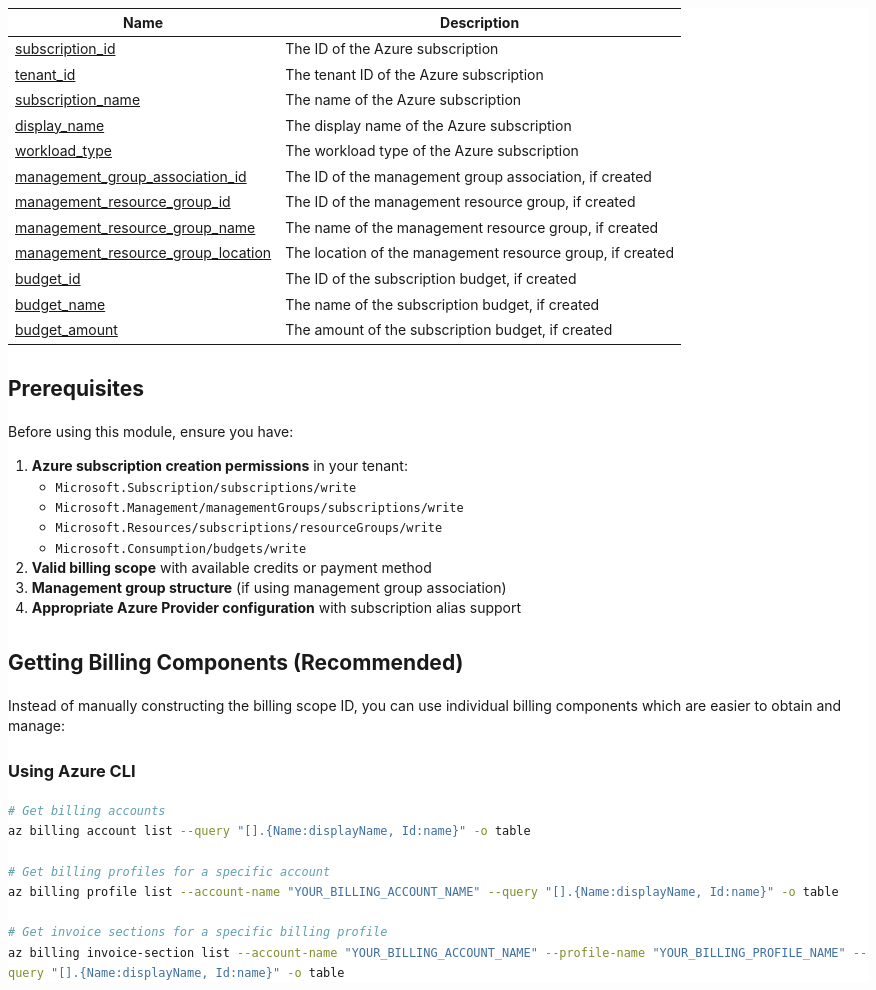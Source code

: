 | Name | Description |
|------|-------------|
| <a name="output_subscription_id"></a> [subscription\_id](#output\_subscription\_id) | The ID of the Azure subscription |
| <a name="output_tenant_id"></a> [tenant\_id](#output\_tenant\_id) | The tenant ID of the Azure subscription |
| <a name="output_subscription_name"></a> [subscription\_name](#output\_subscription\_name) | The name of the Azure subscription |
| <a name="output_display_name"></a> [display\_name](#output\_display\_name) | The display name of the Azure subscription |
| <a name="output_workload_type"></a> [workload\_type](#output\_workload\_type) | The workload type of the Azure subscription |
| <a name="output_management_group_association_id"></a> [management\_group\_association\_id](#output\_management\_group\_association\_id) | The ID of the management group association, if created |
| <a name="output_management_resource_group_id"></a> [management\_resource\_group\_id](#output\_management\_resource\_group\_id) | The ID of the management resource group, if created |
| <a name="output_management_resource_group_name"></a> [management\_resource\_group\_name](#output\_management\_resource\_group\_name) | The name of the management resource group, if created |
| <a name="output_management_resource_group_location"></a> [management\_resource\_group\_location](#output\_management\_resource\_group\_location) | The location of the management resource group, if created |
| <a name="output_budget_id"></a> [budget\_id](#output\_budget\_id) | The ID of the subscription budget, if created |
| <a name="output_budget_name"></a> [budget\_name](#output\_budget\_name) | The name of the subscription budget, if created |
| <a name="output_budget_amount"></a> [budget\_amount](#output\_budget\_amount) | The amount of the subscription budget, if created |

## Prerequisites

Before using this module, ensure you have:

1. **Azure subscription creation permissions** in your tenant:
   - `Microsoft.Subscription/subscriptions/write`
   - `Microsoft.Management/managementGroups/subscriptions/write`
   - `Microsoft.Resources/subscriptions/resourceGroups/write`
   - `Microsoft.Consumption/budgets/write`
2. **Valid billing scope** with available credits or payment method
3. **Management group structure** (if using management group association)
4. **Appropriate Azure Provider configuration** with subscription alias support

## Getting Billing Components (Recommended)

Instead of manually constructing the billing scope ID, you can use individual billing components which are easier to obtain and manage:

### Using Azure CLI

```bash
# Get billing accounts
az billing account list --query "[].{Name:displayName, Id:name}" -o table

# Get billing profiles for a specific account
az billing profile list --account-name "YOUR_BILLING_ACCOUNT_NAME" --query "[].{Name:displayName, Id:name}" -o table

# Get invoice sections for a specific billing profile
az billing invoice-section list --account-name "YOUR_BILLING_ACCOUNT_NAME" --profile-name "YOUR_BILLING_PROFILE_NAME" --query "[].{Name:displayName, Id:name}" -o table
```
